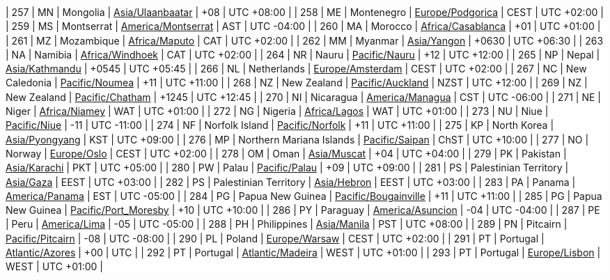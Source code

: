 | 257 | MN | Mongolia | [Asia/Ulaanbaatar](https://timezonedb.com/time-zones/Asia/Ulaanbaatar) | +08 | UTC +08:00 |
| 258 | ME | Montenegro | [Europe/Podgorica](https://timezonedb.com/time-zones/Europe/Podgorica) | CEST | UTC +02:00 |
| 259 | MS | Montserrat | [America/Montserrat](https://timezonedb.com/time-zones/America/Montserrat) | AST | UTC -04:00 |
| 260 | MA | Morocco | [Africa/Casablanca](https://timezonedb.com/time-zones/Africa/Casablanca) | +01 | UTC +01:00 |
| 261 | MZ | Mozambique | [Africa/Maputo](https://timezonedb.com/time-zones/Africa/Maputo) | CAT | UTC +02:00 |
| 262 | MM | Myanmar | [Asia/Yangon](https://timezonedb.com/time-zones/Asia/Yangon) | +0630 | UTC +06:30 |
| 263 | NA | Namibia | [Africa/Windhoek](https://timezonedb.com/time-zones/Africa/Windhoek) | CAT | UTC +02:00 |
| 264 | NR | Nauru | [Pacific/Nauru](https://timezonedb.com/time-zones/Pacific/Nauru) | +12 | UTC +12:00 |
| 265 | NP | Nepal | [Asia/Kathmandu](https://timezonedb.com/time-zones/Asia/Kathmandu) | +0545 | UTC +05:45 |
| 266 | NL | Netherlands | [Europe/Amsterdam](https://timezonedb.com/time-zones/Europe/Amsterdam) | CEST | UTC +02:00 |
| 267 | NC | New Caledonia | [Pacific/Noumea](https://timezonedb.com/time-zones/Pacific/Noumea) | +11 | UTC +11:00 |
| 268 | NZ | New Zealand | [Pacific/Auckland](https://timezonedb.com/time-zones/Pacific/Auckland) | NZST | UTC +12:00 |
| 269 | NZ | New Zealand | [Pacific/Chatham](https://timezonedb.com/time-zones/Pacific/Chatham) | +1245 | UTC +12:45 |
| 270 | NI | Nicaragua | [America/Managua](https://timezonedb.com/time-zones/America/Managua) | CST | UTC -06:00 |
| 271 | NE | Niger | [Africa/Niamey](https://timezonedb.com/time-zones/Africa/Niamey) | WAT | UTC +01:00 |
| 272 | NG | Nigeria | [Africa/Lagos](https://timezonedb.com/time-zones/Africa/Lagos) | WAT | UTC +01:00 |
| 273 | NU | Niue | [Pacific/Niue](https://timezonedb.com/time-zones/Pacific/Niue) | -11 | UTC -11:00 |
| 274 | NF | Norfolk Island | [Pacific/Norfolk](https://timezonedb.com/time-zones/Pacific/Norfolk) | +11 | UTC +11:00 |
| 275 | KP | North Korea | [Asia/Pyongyang](https://timezonedb.com/time-zones/Asia/Pyongyang) | KST | UTC +09:00 |
| 276 | MP | Northern Mariana Islands | [Pacific/Saipan](https://timezonedb.com/time-zones/Pacific/Saipan) | ChST | UTC +10:00 |
| 277 | NO | Norway | [Europe/Oslo](https://timezonedb.com/time-zones/Europe/Oslo) | CEST | UTC +02:00 |
| 278 | OM | Oman | [Asia/Muscat](https://timezonedb.com/time-zones/Asia/Muscat) | +04 | UTC +04:00 |
| 279 | PK | Pakistan | [Asia/Karachi](https://timezonedb.com/time-zones/Asia/Karachi) | PKT | UTC +05:00 |
| 280 | PW | Palau | [Pacific/Palau](https://timezonedb.com/time-zones/Pacific/Palau) | +09 | UTC +09:00 |
| 281 | PS | Palestinian Territory | [Asia/Gaza](https://timezonedb.com/time-zones/Asia/Gaza) | EEST | UTC +03:00 |
| 282 | PS | Palestinian Territory | [Asia/Hebron](https://timezonedb.com/time-zones/Asia/Hebron) | EEST | UTC +03:00 |
| 283 | PA | Panama | [America/Panama](https://timezonedb.com/time-zones/America/Panama) | EST | UTC -05:00 |
| 284 | PG | Papua New Guinea | [Pacific/Bougainville](https://timezonedb.com/time-zones/Pacific/Bougainville) | +11 | UTC +11:00 |
| 285 | PG | Papua New Guinea | [Pacific/Port_Moresby](https://timezonedb.com/time-zones/Pacific/Port_Moresby) | +10 | UTC +10:00 |
| 286 | PY | Paraguay | [America/Asuncion](https://timezonedb.com/time-zones/America/Asuncion) | -04 | UTC -04:00 |
| 287 | PE | Peru | [America/Lima](https://timezonedb.com/time-zones/America/Lima) | -05 | UTC -05:00 |
| 288 | PH | Philippines | [Asia/Manila](https://timezonedb.com/time-zones/Asia/Manila) | PST | UTC +08:00 |
| 289 | PN | Pitcairn | [Pacific/Pitcairn](https://timezonedb.com/time-zones/Pacific/Pitcairn) | -08 | UTC -08:00 |
| 290 | PL | Poland | [Europe/Warsaw](https://timezonedb.com/time-zones/Europe/Warsaw) | CEST | UTC +02:00 |
| 291 | PT | Portugal | [Atlantic/Azores](https://timezonedb.com/time-zones/Atlantic/Azores) | +00 | UTC |
| 292 | PT | Portugal | [Atlantic/Madeira](https://timezonedb.com/time-zones/Atlantic/Madeira) | WEST | UTC +01:00 |
| 293 | PT | Portugal | [Europe/Lisbon](https://timezonedb.com/time-zones/Europe/Lisbon) | WEST | UTC +01:00 |